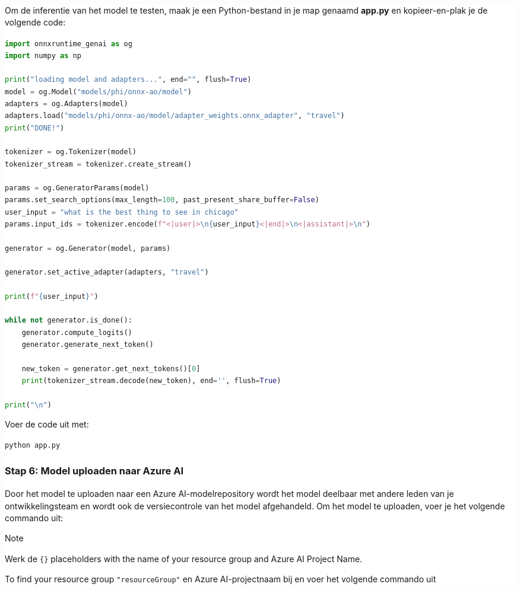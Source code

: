Om de inferentie van het model te testen, maak je een Python-bestand in je map genaamd **app.py** en kopieer-en-plak je de volgende code:

```python
import onnxruntime_genai as og
import numpy as np

print("loading model and adapters...", end="", flush=True)
model = og.Model("models/phi/onnx-ao/model")
adapters = og.Adapters(model)
adapters.load("models/phi/onnx-ao/model/adapter_weights.onnx_adapter", "travel")
print("DONE!")

tokenizer = og.Tokenizer(model)
tokenizer_stream = tokenizer.create_stream()

params = og.GeneratorParams(model)
params.set_search_options(max_length=100, past_present_share_buffer=False)
user_input = "what is the best thing to see in chicago"
params.input_ids = tokenizer.encode(f"<|user|>\n{user_input}<|end|>\n<|assistant|>\n")

generator = og.Generator(model, params)

generator.set_active_adapter(adapters, "travel")

print(f"{user_input}")

while not generator.is_done():
    generator.compute_logits()
    generator.generate_next_token()

    new_token = generator.get_next_tokens()[0]
    print(tokenizer_stream.decode(new_token), end='', flush=True)

print("\n")
```

Voer de code uit met:

```bash
python app.py
```

### Stap 6: Model uploaden naar Azure AI

Door het model te uploaden naar een Azure AI-modelrepository wordt het model deelbaar met andere leden van je ontwikkelingsteam en wordt ook de versiecontrole van het model afgehandeld. Om het model te uploaden, voer je het volgende commando uit:

> [!NOTE]
> Werk de `{}` placeholders with the name of your resource group and Azure AI Project Name. 

To find your resource group `"resourceGroup"` en Azure AI-projectnaam bij en voer het volgende commando uit 
